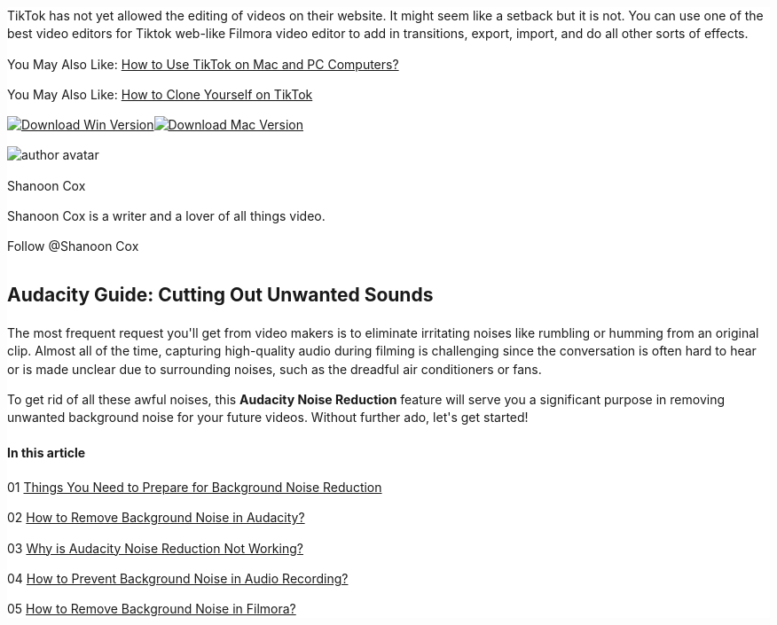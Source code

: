TikTok has not yet allowed the editing of videos on their website. It might seem like a setback but it is not. You can use one of the best video editors for Tiktok web-like Filmora video editor to add in transitions, export, import, and do all other sorts of effects.

You May Also Like: [How to Use TikTok on Mac and PC Computers?](https://tools.techidaily.com/wondershare/filmora/download/)

You May Also Like: [How to Clone Yourself on TikTok](https://tools.techidaily.com/wondershare/filmora/download/)

[![Download Win Version](https://images.wondershare.com/filmora/guide/download-btn-win.jpg)](https://tools.techidaily.com/wondershare/filmora/download/)[![Download Mac Version](https://images.wondershare.com/filmora/guide/download-btn-mac.jpg)](https://tools.techidaily.com/wondershare/filmora/download/)

![author avatar](https://images.wondershare.com/filmora/article-images/shannon-cox.jpg)

Shanoon Cox

Shanoon Cox is a writer and a lover of all things video.

Follow @Shanoon Cox

<ins class="adsbygoogle"
     style="display:block"
     data-ad-format="autorelaxed"
     data-ad-client="ca-pub-7571918770474297"
     data-ad-slot="1223367746"></ins>

<ins class="adsbygoogle"
     style="display:block"
     data-ad-format="autorelaxed"
     data-ad-client="ca-pub-7571918770474297"
     data-ad-slot="1223367746"></ins>

## Audacity Guide: Cutting Out Unwanted Sounds

The most frequent request you'll get from video makers is to eliminate irritating noises like rumbling or humming from an original clip. Almost all of the time, capturing high-quality audio during filming is challenging since the conversation is often hard to hear or is made unclear due to surrounding noises, such as the dreadful air conditioners or fans.

To get rid of all these awful noises, this **Audacity Noise Reduction** feature will serve you a significant purpose in removing unwanted background noise for your future videos. Without further ado, let's get started!

#### In this article

01 [Things You Need to Prepare for Background Noise Reduction](#part1)

02 [How to Remove Background Noise in Audacity?](#part2)

03 [Why is Audacity Noise Reduction Not Working?](#part3)

04 [How to Prevent Background Noise in Audio Recording?](#part4)

05 [How to Remove Background Noise in Filmora?](#part5)
